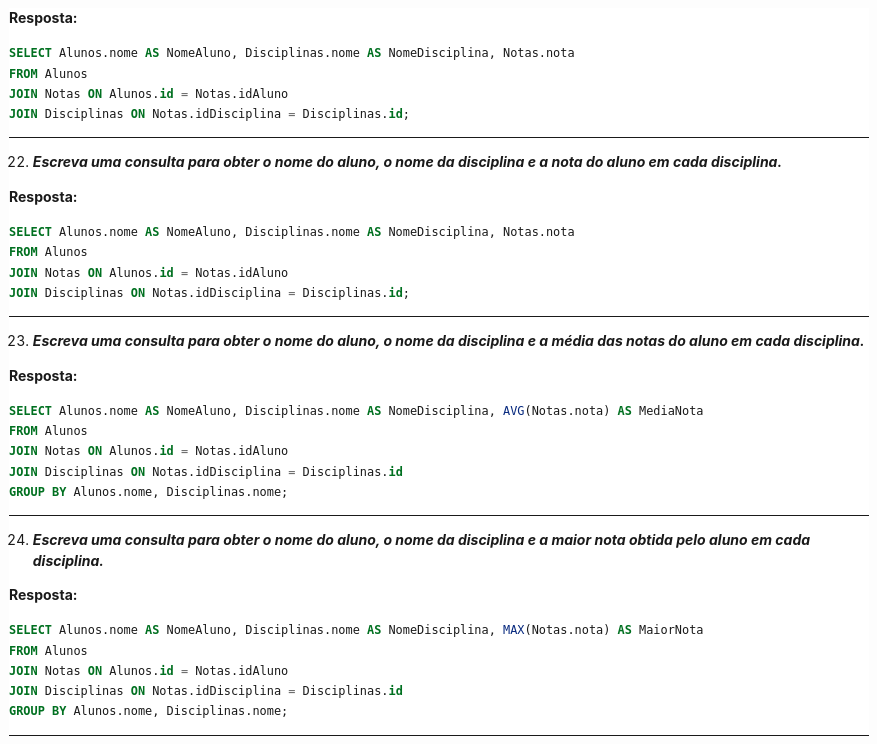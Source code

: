 **Resposta:**

```sql
SELECT Alunos.nome AS NomeAluno, Disciplinas.nome AS NomeDisciplina, Notas.nota
FROM Alunos
JOIN Notas ON Alunos.id = Notas.idAluno
JOIN Disciplinas ON Notas.idDisciplina = Disciplinas.id;
```
---
22. ***Escreva uma consulta para obter o nome do aluno, o nome da disciplina e a nota
do aluno em cada disciplina.***

**Resposta:**

```sql
SELECT Alunos.nome AS NomeAluno, Disciplinas.nome AS NomeDisciplina, Notas.nota
FROM Alunos
JOIN Notas ON Alunos.id = Notas.idAluno
JOIN Disciplinas ON Notas.idDisciplina = Disciplinas.id;
```
---
23. ***Escreva uma consulta para obter o nome do aluno, o nome da disciplina e a
média das notas do aluno em cada disciplina.***

**Resposta:**

```sql
SELECT Alunos.nome AS NomeAluno, Disciplinas.nome AS NomeDisciplina, AVG(Notas.nota) AS MediaNota
FROM Alunos
JOIN Notas ON Alunos.id = Notas.idAluno
JOIN Disciplinas ON Notas.idDisciplina = Disciplinas.id
GROUP BY Alunos.nome, Disciplinas.nome;
```
---

24. ***Escreva uma consulta para obter o nome do aluno, o nome da disciplina e a
maior nota obtida pelo aluno em cada disciplina.***

**Resposta:**

```sql
SELECT Alunos.nome AS NomeAluno, Disciplinas.nome AS NomeDisciplina, MAX(Notas.nota) AS MaiorNota
FROM Alunos
JOIN Notas ON Alunos.id = Notas.idAluno
JOIN Disciplinas ON Notas.idDisciplina = Disciplinas.id
GROUP BY Alunos.nome, Disciplinas.nome;

```
---